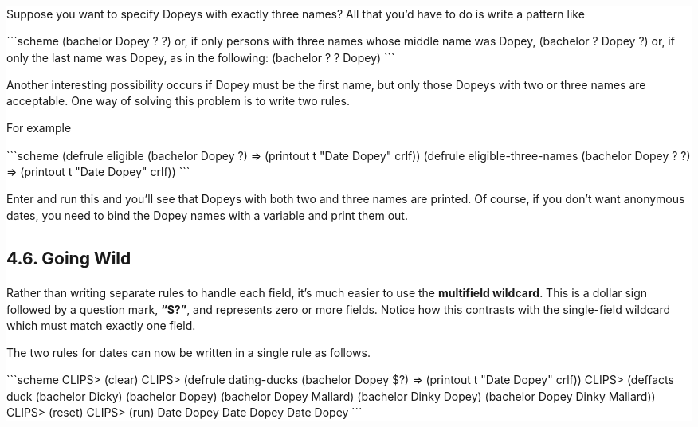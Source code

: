 


<p class="code-label">Suppose you want to specify Dopeys with exactly three names? All that you’d have to do is  write a pattern like</p>
```scheme
(bachelor Dopey ? ?)
or, if only persons with three names whose middle name was Dopey,
(bachelor ? Dopey ?)
or, if only the last name was Dopey, as in the following:
(bachelor ? ? Dopey)
``` 



Another interesting possibility occurs if Dopey must be the first name, but only those Dopeys with  two or three names are acceptable. One way of solving this problem is to write two rules.



<p class="code-label">For  example</p>
```scheme
(defrule eligible
(bachelor Dopey ?)
=>
(printout t "Date Dopey" crlf))
(defrule eligible-three-names
(bachelor Dopey ? ?)
=>
(printout t "Date Dopey" crlf))
``` 



Enter and run this and you’ll see that Dopeys with both two and three names are printed. Of  course, if you don’t want anonymous dates, you need to bind the Dopey names with a variable  and print them out.




##  4.6. Going Wild




Rather than writing separate rules to handle each field, it’s much easier to use the **multifield wildcard**. This is a dollar sign followed by a question mark, **“$?”**, and represents zero or more  fields. Notice how this contrasts with the single-field wildcard which must match exactly one field.




<p class="code-label">The two rules for dates can now be written in a single rule as follows.</p>
```scheme
CLIPS> (clear)
CLIPS>
(defrule dating-ducks
(bachelor Dopey $?)
=>
(printout t "Date Dopey" crlf))
CLIPS>
(deffacts duck
(bachelor Dicky)
(bachelor Dopey)
(bachelor Dopey Mallard)
(bachelor Dinky Dopey)
(bachelor Dopey Dinky Mallard))
CLIPS> (reset)
CLIPS> (run)
Date Dopey
Date Dopey
Date Dopey
```